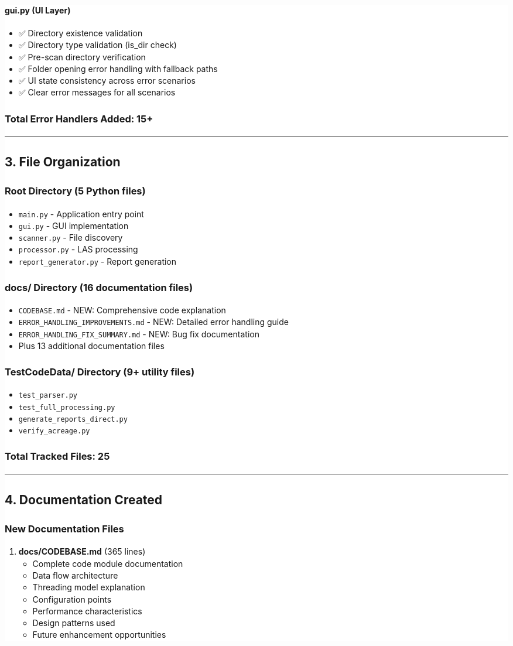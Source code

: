 #### gui.py (UI Layer)
- ✅ Directory existence validation
- ✅ Directory type validation (is_dir check)
- ✅ Pre-scan directory verification
- ✅ Folder opening error handling with fallback paths
- ✅ UI state consistency across error scenarios
- ✅ Clear error messages for all scenarios

### Total Error Handlers Added: **15+**

---

## 3. File Organization

### Root Directory (5 Python files)
- `main.py` - Application entry point
- `gui.py` - GUI implementation
- `scanner.py` - File discovery
- `processor.py` - LAS processing
- `report_generator.py` - Report generation

### docs/ Directory (16 documentation files)
- `CODEBASE.md` - NEW: Comprehensive code explanation
- `ERROR_HANDLING_IMPROVEMENTS.md` - NEW: Detailed error handling guide
- `ERROR_HANDLING_FIX_SUMMARY.md` - NEW: Bug fix documentation
- Plus 13 additional documentation files

### TestCodeData/ Directory (9+ utility files)
- `test_parser.py`
- `test_full_processing.py`
- `generate_reports_direct.py`
- `verify_acreage.py`

### Total Tracked Files: 25

---

## 4. Documentation Created

### New Documentation Files

1. **docs/CODEBASE.md** (365 lines)
   - Complete code module documentation
   - Data flow architecture
   - Threading model explanation
   - Configuration points
   - Performance characteristics
   - Design patterns used
   - Future enhancement opportunities
